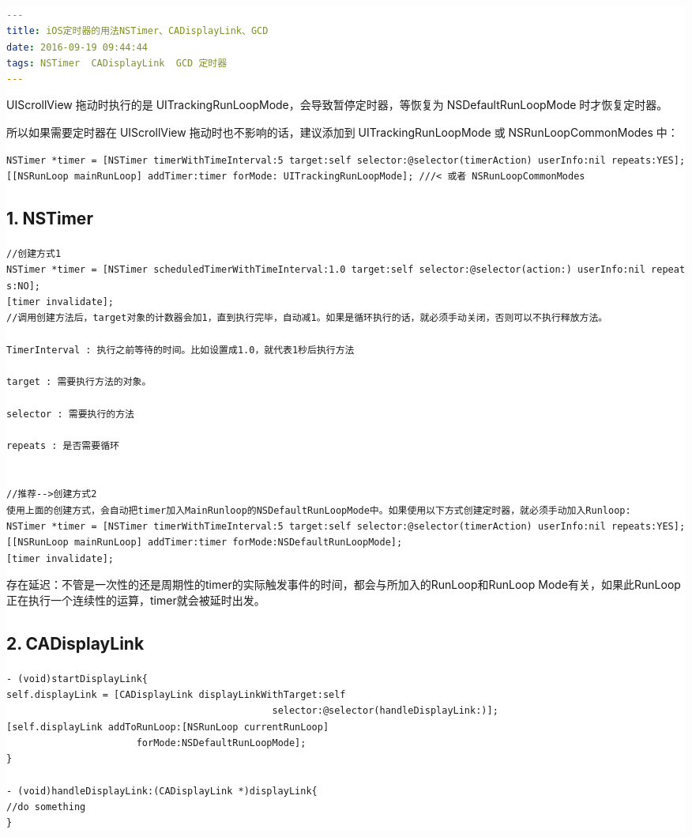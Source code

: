 ```yaml
---
title: iOS定时器的用法NSTimer、CADisplayLink、GCD
date: 2016-09-19 09:44:44
tags: NSTimer  CADisplayLink  GCD 定时器
---
```



UIScrollView 拖动时执行的是 UITrackingRunLoopMode，会导致暂停定时器，等恢复为 NSDefaultRunLoopMode 时才恢复定时器。

所以如果需要定时器在 UIScrollView 拖动时也不影响的话，建议添加到 UITrackingRunLoopMode 或 NSRunLoopCommonModes 中：

 	NSTimer *timer = [NSTimer timerWithTimeInterval:5 target:self selector:@selector(timerAction) userInfo:nil repeats:YES];
	[[NSRunLoop mainRunLoop] addTimer:timer forMode: UITrackingRunLoopMode]; ///< 或者 NSRunLoopCommonModes



## 1. NSTimer

	//创建方式1
	NSTimer *timer = [NSTimer scheduledTimerWithTimeInterval:1.0 target:self selector:@selector(action:) userInfo:nil repeats:NO];
	[timer invalidate];
	//调用创建方法后，target对象的计数器会加1，直到执行完毕，自动减1。如果是循环执行的话，就必须手动关闭，否则可以不执行释放方法。
	
    TimerInterval : 执行之前等待的时间。比如设置成1.0，就代表1秒后执行方法

    target : 需要执行方法的对象。

    selector : 需要执行的方法

    repeats : 是否需要循环


	//推荐-->创建方式2
	使用上面的创建方式，会自动把timer加入MainRunloop的NSDefaultRunLoopMode中。如果使用以下方式创建定时器，就必须手动加入Runloop:
	NSTimer *timer = [NSTimer timerWithTimeInterval:5 target:self selector:@selector(timerAction) userInfo:nil repeats:YES];
	[[NSRunLoop mainRunLoop] addTimer:timer forMode:NSDefaultRunLoopMode];
	[timer invalidate];

存在延迟：不管是一次性的还是周期性的timer的实际触发事件的时间，都会与所加入的RunLoop和RunLoop Mode有关，如果此RunLoop正在执行一个连续性的运算，timer就会被延时出发。

## 2. CADisplayLink

	- (void)startDisplayLink{
    self.displayLink = [CADisplayLink displayLinkWithTarget:self
                                                   selector:@selector(handleDisplayLink:)];
    [self.displayLink addToRunLoop:[NSRunLoop currentRunLoop]
                           forMode:NSDefaultRunLoopMode];
	}

	- (void)handleDisplayLink:(CADisplayLink *)displayLink{
    //do something
	}
